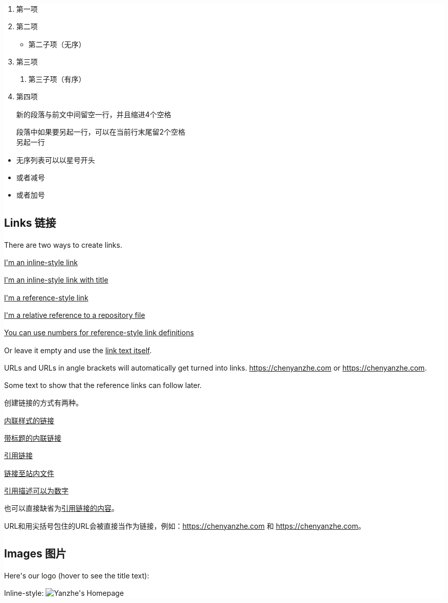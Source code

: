 1.  第一项
2.  第二项
    * 第二子项（无序）
1.  第三项
    1. 第三子项（有序）
4.  第四项

	新的段落与前文中间留空一行，并且缩进4个空格

	段落中如果要另起一行，可以在当前行末尾留2个空格  
	另起一行

* 无序列表可以以星号开头
- 或者减号
+ 或者加号

## Links 链接

There are two ways to create links.

[I'm an inline-style link](https://chenyanzhe.com)

[I'm an inline-style link with title](https://chenyanzhe.com "Yanzhe's Homepage")

[I'm a reference-style link][Arbitrary case-insensitive reference text]

[I'm a relative reference to a repository file](/index.html)

[You can use numbers for reference-style link definitions][1]

Or leave it empty and use the [link text itself].

URLs and URLs in angle brackets will automatically get turned into links. 
https://chenyanzhe.com or <https://chenyanzhe.com>.

Some text to show that the reference links can follow later.

[arbitrary case-insensitive reference text]: https://chenyanzhe.com
[1]: https://chenyanzhe.com
[link text itself]: https://chenyanzhe.com

创建链接的方式有两种。

[内联样式的链接](https://chenyanzhe.com)

[带标题的内联链接](https://chenyanzhe.com "诸思码记")

[引用链接][引用描述]

[链接至站内文件](/index.html)

[引用描述可以为数字][1]

也可以直接缺省为[引用链接的内容]。

URL和用尖括号包住的URL会被直接当作为链接，例如：https://chenyanzhe.com 和 <https://chenyanzhe.com>。

[引用描述]: https://chenyanzhe.com
[1]: https://chenyanzhe.com
[引用链接的内容]: https://chenyanzhe.com

## Images 图片

Here's our logo (hover to see the title text):

Inline-style: 
![Yanzhe's Homepage](/favicon-32x32.png "Logo Title Text 1")


[logo]: /favicon-32x32.png "Logo Title Text 2"
[图标]: /favicon-32x32.png "标题2"
[^1]: The footnote text.